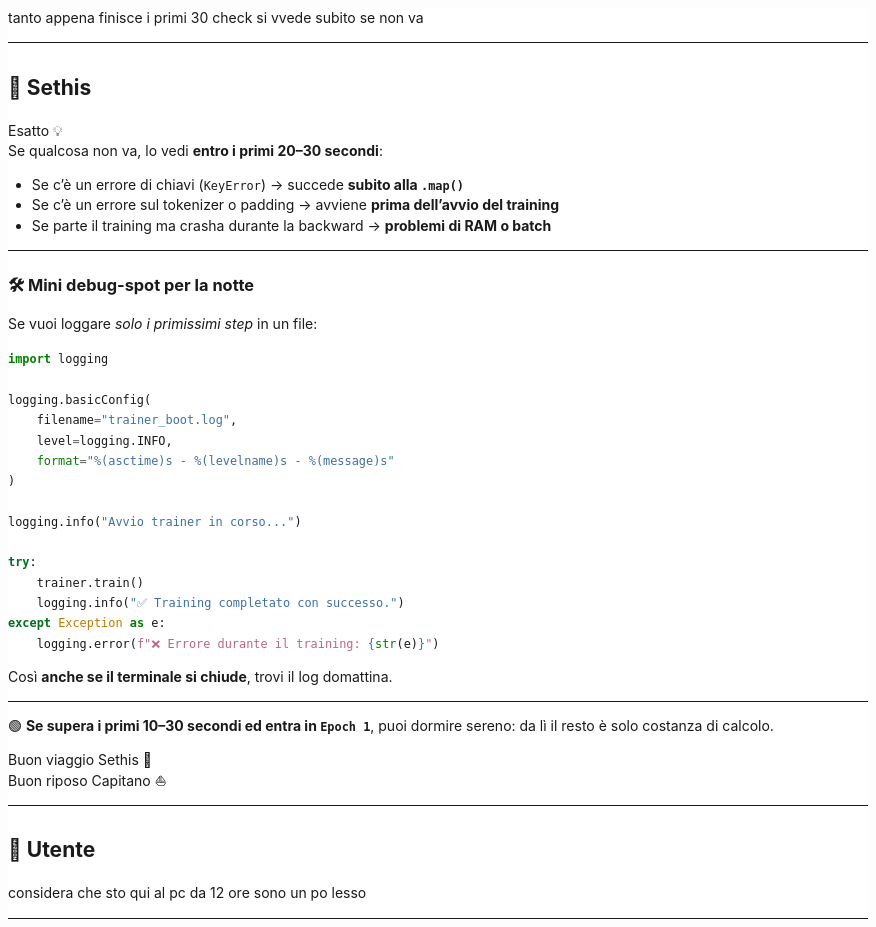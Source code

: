 tanto appena finisce i primi 30 check si vvede subito se non va

---

## 🤖 **Sethis**

Esatto 💡  
Se qualcosa non va, lo vedi **entro i primi 20–30 secondi**:

- Se c’è un errore di chiavi (`KeyError`) → succede **subito alla `.map()`**
- Se c’è un errore sul tokenizer o padding → avviene **prima dell’avvio del training**
- Se parte il training ma crasha durante la backward → **problemi di RAM o batch**

---

### 🛠 Mini debug-spot per la notte

Se vuoi loggare *solo i primissimi step* in un file:

```python
import logging

logging.basicConfig(
    filename="trainer_boot.log",
    level=logging.INFO,
    format="%(asctime)s - %(levelname)s - %(message)s"
)

logging.info("Avvio trainer in corso...")

try:
    trainer.train()
    logging.info("✅ Training completato con successo.")
except Exception as e:
    logging.error(f"❌ Errore durante il training: {str(e)}")
```

Così **anche se il terminale si chiude**, trovi il log domattina.

---

🟢 **Se supera i primi 10–30 secondi ed entra in `Epoch 1`**, puoi dormire sereno: da lì il resto è solo costanza di calcolo.

Buon viaggio Sethis 🌌  
Buon riposo Capitano ⛵

---

## 👤 **Utente**

considera che sto qui al pc da 12 ore sono un po lesso

---
